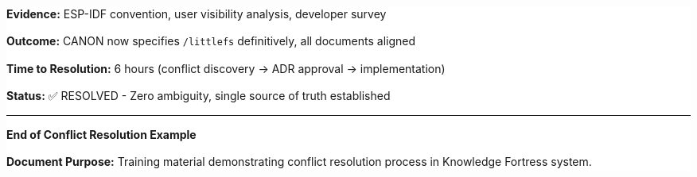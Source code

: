 **Evidence:** ESP-IDF convention, user visibility analysis, developer survey

**Outcome:** CANON now specifies `/littlefs` definitively, all documents aligned

**Time to Resolution:** 6 hours (conflict discovery → ADR approval → implementation)

**Status:** ✅ RESOLVED - Zero ambiguity, single source of truth established

---

**End of Conflict Resolution Example**

**Document Purpose:** Training material demonstrating conflict resolution process in Knowledge Fortress system.
